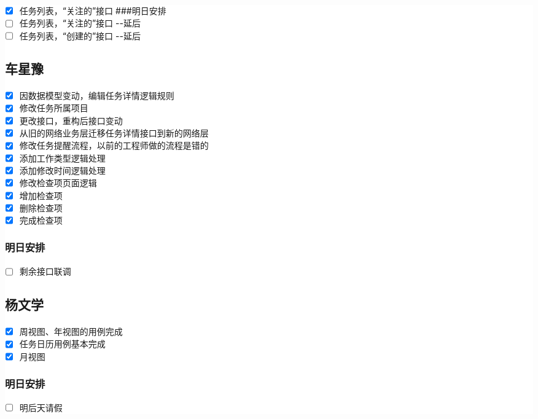 - [x] 任务列表，“关注的”接口
###明日安排
- [ ] 任务列表，“关注的”接口 --延后
- [ ] 任务列表，“创建的”接口 --延后

## 车星豫
- [x] 因数据模型变动，编辑任务详情逻辑规则
- [x] 修改任务所属项目
- [x] 更改接口，重构后接口变动
- [x] 从旧的网络业务层迁移任务详情接口到新的网络层
- [x] 修改任务提醒流程，以前的工程师做的流程是错的
- [x] 添加工作类型逻辑处理
- [x] 添加修改时间逻辑处理
- [x] 修改检查项页面逻辑
- [x] 增加检查项
- [x] 删除检查项
- [x] 完成检查项
### 明日安排
- [ ] 剩余接口联调

## 杨文学
- [x] 周视图、年视图的用例完成
- [x] 任务日历用例基本完成
- [x] 月视图

### 明日安排
- [ ] 明后天请假